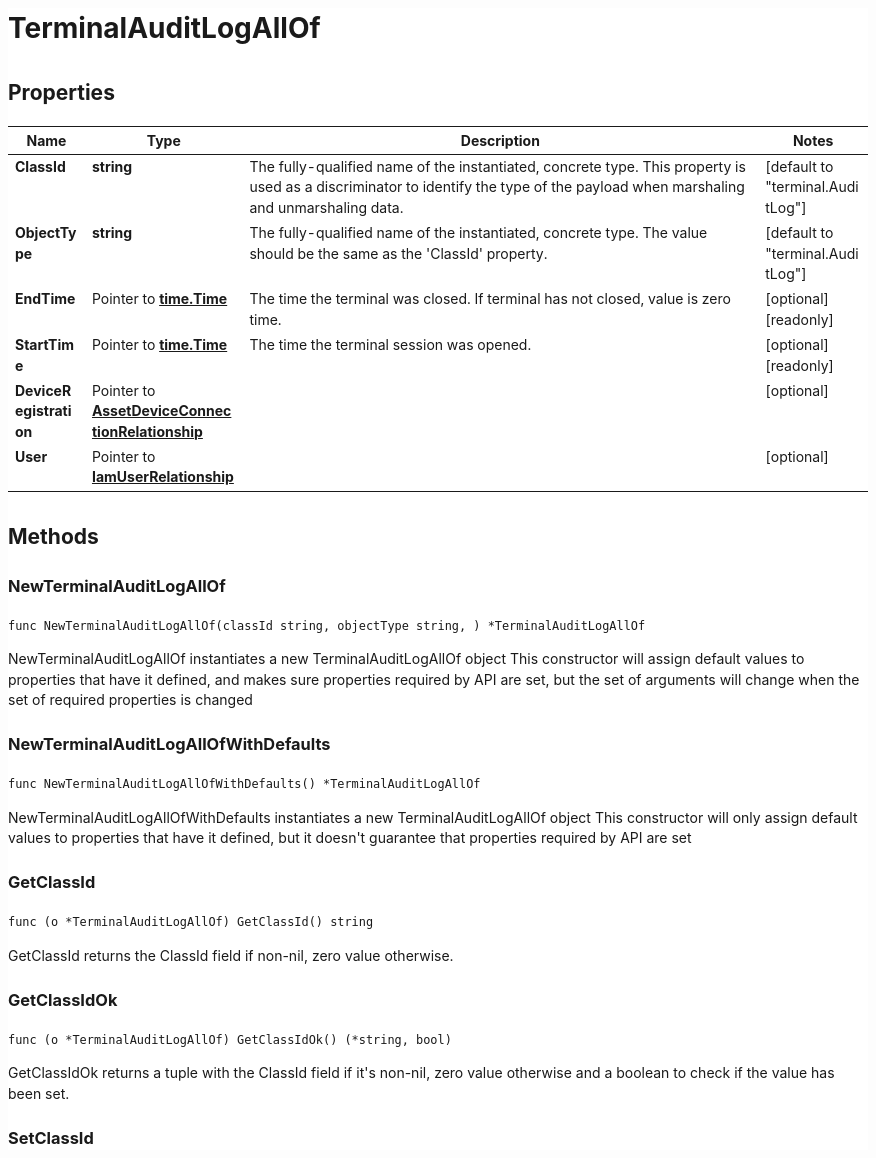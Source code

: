 # TerminalAuditLogAllOf

## Properties

Name | Type | Description | Notes
------------ | ------------- | ------------- | -------------
**ClassId** | **string** | The fully-qualified name of the instantiated, concrete type. This property is used as a discriminator to identify the type of the payload when marshaling and unmarshaling data. | [default to "terminal.AuditLog"]
**ObjectType** | **string** | The fully-qualified name of the instantiated, concrete type. The value should be the same as the &#39;ClassId&#39; property. | [default to "terminal.AuditLog"]
**EndTime** | Pointer to [**time.Time**](time.Time.md) | The time the terminal was closed. If terminal has not closed, value is zero time. | [optional] [readonly] 
**StartTime** | Pointer to [**time.Time**](time.Time.md) | The time the terminal session was opened. | [optional] [readonly] 
**DeviceRegistration** | Pointer to [**AssetDeviceConnectionRelationship**](asset.DeviceConnection.Relationship.md) |  | [optional] 
**User** | Pointer to [**IamUserRelationship**](iam.User.Relationship.md) |  | [optional] 

## Methods

### NewTerminalAuditLogAllOf

`func NewTerminalAuditLogAllOf(classId string, objectType string, ) *TerminalAuditLogAllOf`

NewTerminalAuditLogAllOf instantiates a new TerminalAuditLogAllOf object
This constructor will assign default values to properties that have it defined,
and makes sure properties required by API are set, but the set of arguments
will change when the set of required properties is changed

### NewTerminalAuditLogAllOfWithDefaults

`func NewTerminalAuditLogAllOfWithDefaults() *TerminalAuditLogAllOf`

NewTerminalAuditLogAllOfWithDefaults instantiates a new TerminalAuditLogAllOf object
This constructor will only assign default values to properties that have it defined,
but it doesn't guarantee that properties required by API are set

### GetClassId

`func (o *TerminalAuditLogAllOf) GetClassId() string`

GetClassId returns the ClassId field if non-nil, zero value otherwise.

### GetClassIdOk

`func (o *TerminalAuditLogAllOf) GetClassIdOk() (*string, bool)`

GetClassIdOk returns a tuple with the ClassId field if it's non-nil, zero value otherwise
and a boolean to check if the value has been set.

### SetClassId
